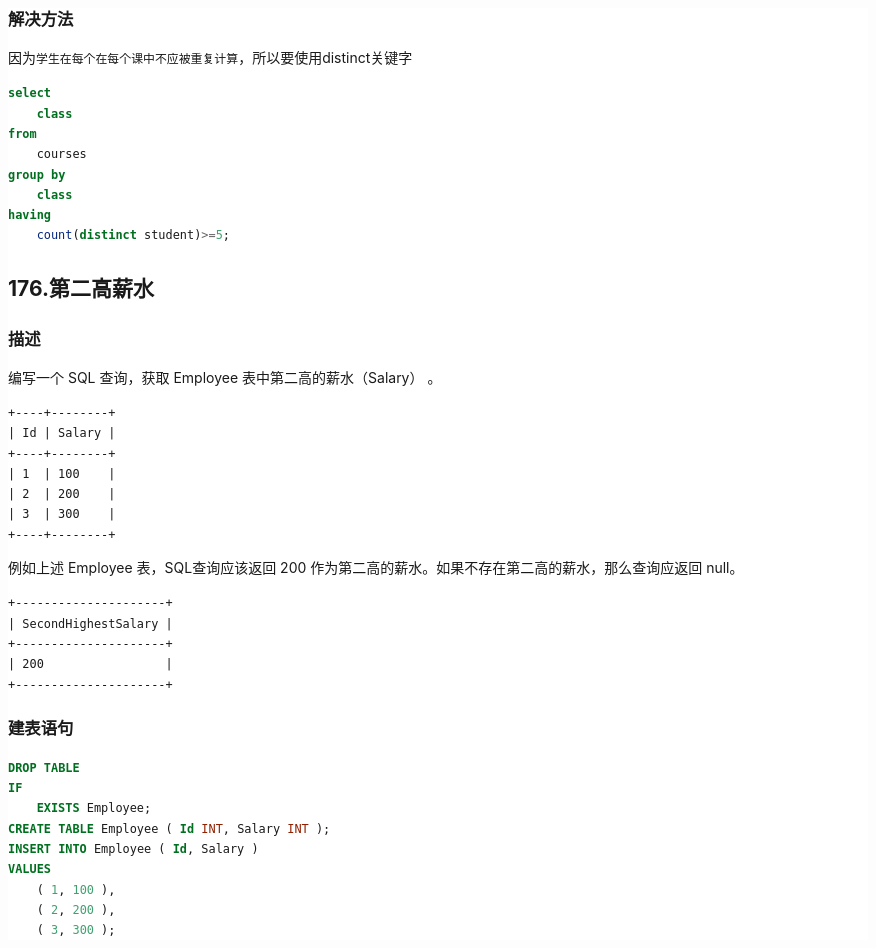 ### 解决方法

因为`学生在每个在每个课中不应被重复计算`，所以要使用distinct关键字

```sql
select 
	class
from 
	courses
group by 
	class
having 
	count(distinct student)>=5;
```

## 176.第二高薪水

### 描述

编写一个 SQL 查询，获取 Employee 表中第二高的薪水（Salary） 。

```
+----+--------+
| Id | Salary |
+----+--------+
| 1  | 100    |
| 2  | 200    |
| 3  | 300    |
+----+--------+
```



例如上述 Employee 表，SQL查询应该返回 200 作为第二高的薪水。如果不存在第二高的薪水，那么查询应返回 null。

```
+---------------------+
| SecondHighestSalary |
+---------------------+
| 200                 |
+---------------------+
```

### 建表语句

```sql
DROP TABLE
IF
    EXISTS Employee;
CREATE TABLE Employee ( Id INT, Salary INT );
INSERT INTO Employee ( Id, Salary )
VALUES
    ( 1, 100 ),
    ( 2, 200 ),
    ( 3, 300 );
```
